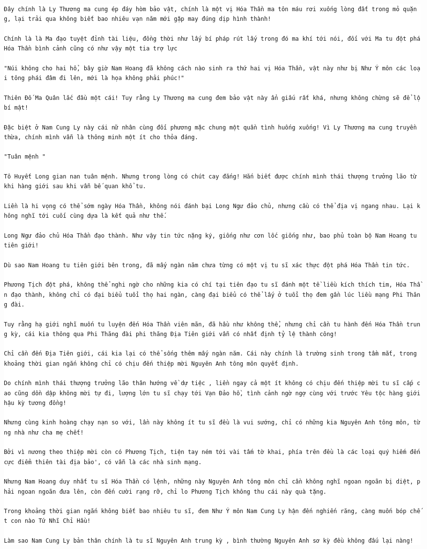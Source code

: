 	Đây chính là Ly Thương ma cung ép đáy hòm bảo vật, chính là một vị Hóa Thần ma tôn máu rơi xuống lòng đất trong mỏ quặng, lại trải qua không biết bao nhiêu vạn năm mới gặp may đúng dịp hình thành!

	Chính là là Ma đạo tuyệt đỉnh tài liệu, đồng thời như lấy bí pháp rút lấy trong đó ma khí tới nói, đối với Ma tu đột phá Hóa Thần bình cảnh cũng có như vậy một tia trợ lực

	"Núi không cho hai hổ, bây giờ Nam Hoang đã không cách nào sinh ra thứ hai vị Hóa Thần, vật này như bị Như Ý môn các loại tông phái đâm đi lên, mới là họa không phải phúc!"

	Thiên Đố Ma Quân lắc đầu một cái! Tuy rằng Ly Thương ma cung đem bảo vật này ẩn giấu rất khá, nhưng không chừng sẽ để lộ bí mật!

	Đặc biệt ở Nam Cung Ly này cái nữ nhân cùng đối phương mặc chung một quần tình huống xuống! Vì Ly Thương ma cung truyền thừa, chính mình vẫn là thông minh một ít cho thỏa đáng.

	"Tuân mệnh "

	Tô Huyết Long gian nan tuân mệnh. Nhưng trong lòng có chút cay đắng! Hắn biết được chính mình thái thượng trưởng lão từ khi hàng giới sau khi vẫn bế quan khổ tu.

	Liền là hi vọng có thể sớm ngày Hóa Thần, không nói đánh bại Long Ngư đảo chủ, nhưng cầu có thể địa vị ngang nhau. Lại không nghĩ tới cuối cùng dựa là kết quả như thế.

	Long Ngư đảo chủ Hóa Thần đạo thành. Như vậy tin tức nặng ký, giống như cơn lốc giống như, bao phủ toàn bộ Nam Hoang tu tiên giới!

	Dù sao Nam Hoang tu tiên giới bên trong, đã mấy ngàn năm chưa từng có một vị tu sĩ xác thực đột phá Hóa Thần tin tức.

	Phương Tịch đột phá, không thể nghi ngờ cho những kia có chí tại tiên đạo tu sĩ đánh một tề liều kích thích tim, Hóa Thần đạo thành, không chỉ có đại biểu tuổi thọ hai ngàn, càng đại biểu có thể lấy ở tuổi thọ đem gần lúc liều mạng Phi Thăng đài.

	Tuy rằng hạ giới nghĩ muốn tu luyện đến Hóa Thần viên mãn, đã hầu như không thể, nhưng chỉ cần tu hành đến Hóa Thần trung kỳ, cái kia thông qua Phi Thăng đài phi thăng Địa Tiên giới vẫn có nhất định tỷ lệ thành công!

	Chỉ cần đến Địa Tiên giới, cái kia lại có thể sống thêm mấy ngàn năm. Cái này chính là trường sinh trong tầm mắt, trong khoảng thời gian ngắn không chỉ có chịu đến thiệp mời Nguyên Anh tông môn quyết định.

	Do chính mình thái thượng trưởng lão thân hướng về dự tiệc , liền ngay cả một ít không có chịu đến thiệp mời tu sĩ cấp cao cũng dồn dập không mời tự đi, lượng lớn tu sĩ chạy tới Vạn Đảo hồ, tình cảnh ngờ ngợ cùng với trước Yêu tộc hàng giới hậu kỳ tương đồng!

	Nhưng cùng kinh hoàng chạy nạn so với, lần này không ít tu sĩ đều là vui sướng, chỉ có những kia Nguyên Anh tông môn, từng nhà như cha mẹ chết!

	Bởi vì nương theo thiệp mời còn có Phương Tịch, tiện tay ném tới vài tấm tờ khai, phía trên đều là các loại quý hiếm đến cực điểm thiên tài địa bảo', có vẫn là các nhà sinh mạng.

	Nhưng Nam Hoang duy nhất tu sĩ Hóa Thần có lệnh, những này Nguyên Anh tông môn chỉ cần không nghĩ ngoan ngoãn bị diệt, phải ngoan ngoãn đưa lên, còn đến cười rạng rỡ, chỉ lo Phương Tịch không thu cái này quà tặng.

	Trong khoảng thời gian ngắn không biết bao nhiêu tu sĩ, đem Như Ý môn Nam Cung Ly hận đến nghiến răng, càng muốn bóp chết con nào Tứ Nhĩ Chỉ Hầu!

	Làm sao Nam Cung Ly bản thân chính là tu sĩ Nguyên Anh trung kỳ , bình thường Nguyên Anh sơ kỳ đều không đấu lại nàng!

